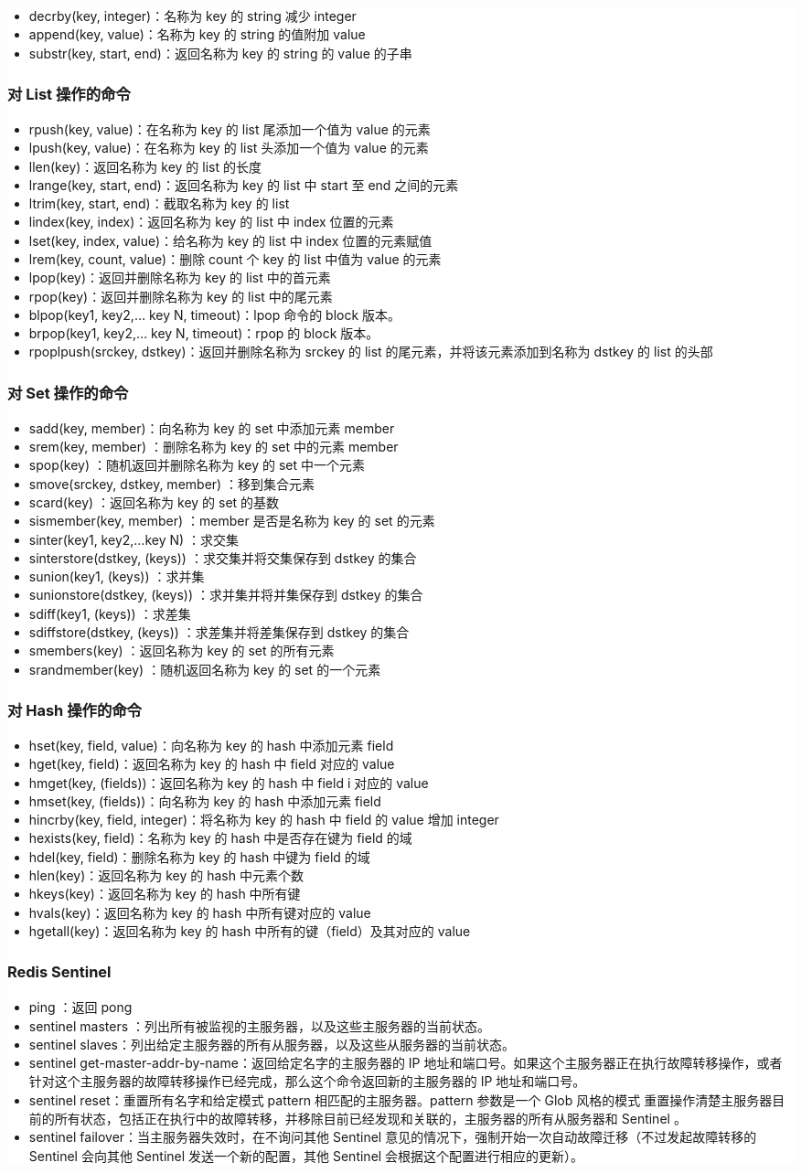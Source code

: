 * decrby(key, integer)：名称为 key 的 string 减少 integer
* append(key, value)：名称为 key 的 string 的值附加 value
* substr(key, start, end)：返回名称为 key 的 string 的 value 的子串
### 对 List 操作的命令
* rpush(key, value)：在名称为 key 的 list 尾添加一个值为 value 的元素
* lpush(key, value)：在名称为 key 的 list 头添加一个值为 value 的元素
* llen(key)：返回名称为 key 的 list 的长度
* lrange(key, start, end)：返回名称为 key 的 list 中 start 至 end 之间的元素
* ltrim(key, start, end)：截取名称为 key 的 list
* lindex(key, index)：返回名称为 key 的 list 中 index 位置的元素
* lset(key, index, value)：给名称为 key 的 list 中 index 位置的元素赋值
* lrem(key, count, value)：删除 count 个 key 的 list 中值为 value 的元素
* lpop(key)：返回并删除名称为 key 的 list 中的首元素
* rpop(key)：返回并删除名称为 key 的 list 中的尾元素
* blpop(key1, key2,… key N, timeout)：lpop 命令的 block 版本。
* brpop(key1, key2,… key N, timeout)：rpop 的 block 版本。
* rpoplpush(srckey, dstkey)：返回并删除名称为 srckey 的 list 的尾元素，并将该元素添加到名称为 dstkey 的 list 的头部
### 对 Set 操作的命令
* sadd(key, member)：向名称为 key 的 set 中添加元素 member
* srem(key, member) ：删除名称为 key 的 set 中的元素 member
* spop(key) ：随机返回并删除名称为 key 的 set 中一个元素
* smove(srckey, dstkey, member) ：移到集合元素
* scard(key) ：返回名称为 key 的 set 的基数
* sismember(key, member) ：member 是否是名称为 key 的 set 的元素
* sinter(key1, key2,…key N) ：求交集
* sinterstore(dstkey, (keys)) ：求交集并将交集保存到 dstkey 的集合
* sunion(key1, (keys)) ：求并集
* sunionstore(dstkey, (keys)) ：求并集并将并集保存到 dstkey 的集合
* sdiff(key1, (keys)) ：求差集
* sdiffstore(dstkey, (keys)) ：求差集并将差集保存到 dstkey 的集合
* smembers(key) ：返回名称为 key 的 set 的所有元素
* srandmember(key) ：随机返回名称为 key 的 set 的一个元素
### 对 Hash 操作的命令
* hset(key, field, value)：向名称为 key 的 hash 中添加元素 field
* hget(key, field)：返回名称为 key 的 hash 中 field 对应的 value
* hmget(key, (fields))：返回名称为 key 的 hash 中 field i 对应的 value
* hmset(key, (fields))：向名称为 key 的 hash 中添加元素 field
* hincrby(key, field, integer)：将名称为 key 的 hash 中 field 的 value 增加 integer
* hexists(key, field)：名称为 key 的 hash 中是否存在键为 field 的域
* hdel(key, field)：删除名称为 key 的 hash 中键为 field 的域
* hlen(key)：返回名称为 key 的 hash 中元素个数
* hkeys(key)：返回名称为 key 的 hash 中所有键
* hvals(key)：返回名称为 key 的 hash 中所有键对应的 value
* hgetall(key)：返回名称为 key 的 hash 中所有的键（field）及其对应的 value
### Redis Sentinel
* ping ：返回 pong
* sentinel masters ：列出所有被监视的主服务器，以及这些主服务器的当前状态。
* sentinel slaves：列出给定主服务器的所有从服务器，以及这些从服务器的当前状态。
* sentinel get-master-addr-by-name：返回给定名字的主服务器的 IP 地址和端口号。如果这个主服务器正在执行故障转移操作，或者针对这个主服务器的故障转移操作已经完成，那么这个命令返回新的主服务器的 IP 地址和端口号。
* sentinel reset：重置所有名字和给定模式 pattern 相匹配的主服务器。pattern 参数是一个 Glob 风格的模式 重置操作清楚主服务器目前的所有状态，包括正在执行中的故障转移，并移除目前已经发现和关联的，主服务器的所有从服务器和 Sentinel 。
* sentinel failover：当主服务器失效时，在不询问其他 Sentinel 意见的情况下，强制开始一次自动故障迁移（不过发起故障转移的 Sentinel 会向其他 Sentinel 发送一个新的配置，其他 Sentinel 会根据这个配置进行相应的更新）。